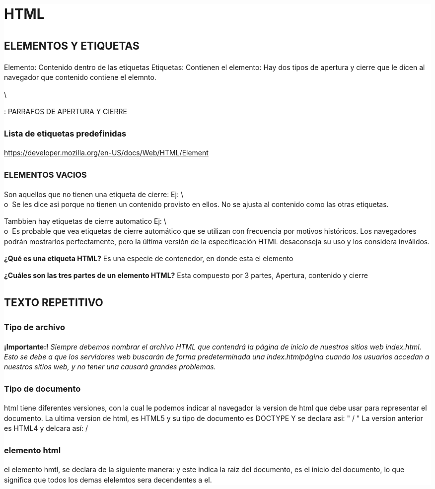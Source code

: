 # HTML
## ELEMENTOS Y ETIQUETAS
Elemento: Contenido dentro de las etiquetas
Etiquetas: Contienen el elemento: Hay dos tipos de apertura y cierre que le dicen al navegador que contenido contiene el elemnto.

\ <p></p>: PARRAFOS DE APERTURA Y CIERRE

### Lista de etiquetas predefinidas
https://developer.mozilla.org/en-US/docs/Web/HTML/Element

### ELEMENTOS VACIOS
Son aquellos que no tienen una etiqueta de cierre:
Ej: \ <br> o <img>
Se les dice asi porque no tienen un contenido provisto en ellos. No se ajusta al contenido como las otras etiquetas.

Tambbien hay etiquetas de cierre automatico
Ej: \ <br/> o <img/> 
Es probable que vea etiquetas de cierre automático que se utilizan con frecuencia por motivos históricos. Los navegadores podrán mostrarlos perfectamente, pero la última versión de la especificación HTML desaconseja su uso y los considera inválidos.

**¿Qué es una etiqueta HTML?**
Es una especie de contenedor, en donde esta el elemento

**¿Cuáles son las tres partes de un elemento HTML?**
Esta compuesto por 3 partes, Apertura, contenido y cierre

## TEXTO REPETITIVO

### Tipo de archivo
**¡Importante:!** _Siempre debemos nombrar el archivo HTML que contendrá la página de inicio de nuestros sitios web index.html. Esto se debe a que los servidores web buscarán de forma predeterminada una index.htmlpágina cuando los usuarios accedan a nuestros sitios web, y no tener una causará grandes problemas._

### Tipo de documento
html tiene diferentes versiones, con la cual le podemos indicar al navegador la version de html que debe usar para representar el documento.
La ultima version de html, es HTML5 y su tipo de documento es DOCTYPE
Y se declara asi: " / <!DOCTYPE html> "
La version anterior es HTML4 y delcara así: / <!DOCTYPE HTML PUBLIC "-//W3C//DTD HTML 4.01 Transitional//EN" "http://www.w3.org/TR/html4/loose.dtd">

### elemento html
el elemento hmtl, se declara de la siguiente manera: <html>
y este indica la raiz del documento, es el inicio del documento, lo que significa que todos los demas elelemtos sera decendentes a el.
